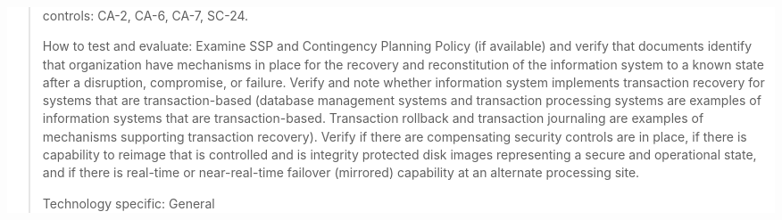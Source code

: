 > controls: CA-2, CA-6, CA-7, SC-24.
>
> How to test and evaluate: Examine SSP and Contingency Planning Policy
> (if available) and verify that documents identify that organization
> have mechanisms in place for the recovery and reconstitution of the
> information system to a known state after a disruption, compromise, or
> failure. Verify and note whether information system implements
> transaction recovery for systems that are transaction-based (database
> management systems and transaction processing systems are examples of
> information systems that are transaction-based. Transaction rollback
> and transaction journaling are examples of mechanisms supporting
> transaction recovery). Verify if there are compensating security
> controls are in place, if there is capability to reimage that is
> controlled and is integrity protected disk images representing a
> secure and operational state, and if there is real-time or
> near-real-time failover (mirrored) capability at an alternate
> processing site.
>
> Technology specific: General
